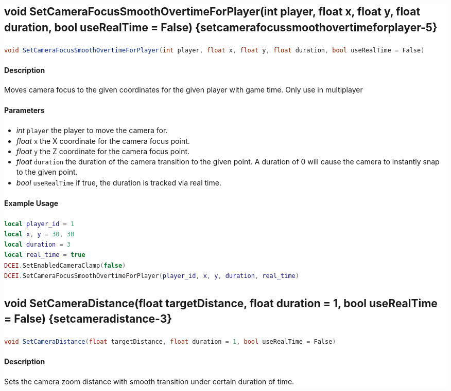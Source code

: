 [](extra-section-start)

[](extra-section-end)

## void SetCameraFocusSmoothOvertimeForPlayer(int player, float x, float y, float duration, bool useRealTime = False) {setcamerafocussmoothovertimeforplayer-5}
```cs
void SetCameraFocusSmoothOvertimeForPlayer(int player, float x, float y, float duration, bool useRealTime = False)
```
#### Description
[](description-start)
Moves camera focus to the given coordinates for the given player with game time. Only use in multiplayer
[](description-end)

#### Parameters
[](parameters-start)
- *int* `player` the player to move the camera for.
- *float* `x` the X coordinate for the camera focus point.
- *float* `y` the Z coordinate for the camera focus point.
- *float* `duration` the duration of the camera transition to the given point. A duration of 0 will cause the camera to instantly snap to the given point.
- *bool* `useRealTime` if true, the duration is tracked via real time.

[](parameters-end)

#### Example Usage
[](example-usage-start)
```lua
local player_id = 1
local x, y = 30, 30
local duration = 3
local real_time = true
DCEI.SetEnabledCameraClamp(false)
DCEI.SetCameraFocusSmoothOvertimeForPlayer(player_id, x, y, duration, real_time)
```
[](example-usage-end)

[](extra-section-start)

[](extra-section-end)

## void SetCameraDistance(float targetDistance, float duration = 1, bool useRealTime = False) {setcameradistance-3}
```cs
void SetCameraDistance(float targetDistance, float duration = 1, bool useRealTime = False)
```
#### Description
[](description-start)
Sets the camera zoom distance with smooth transition under certain duration of time. 
[](description-end)
